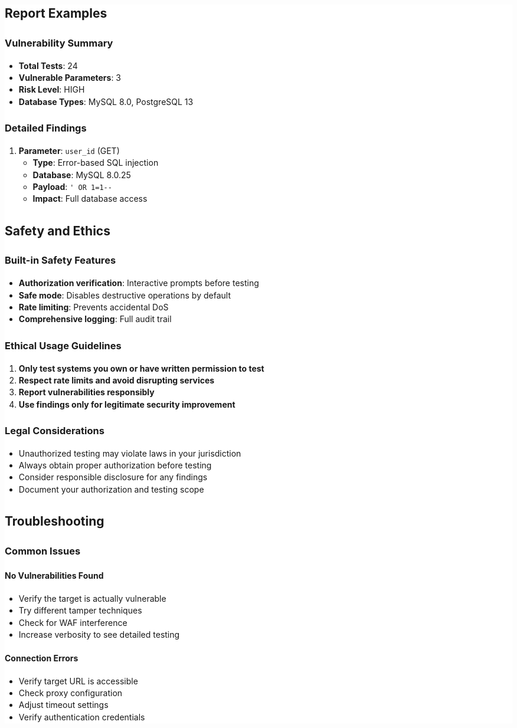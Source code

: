## Report Examples

### Vulnerability Summary
- **Total Tests**: 24
- **Vulnerable Parameters**: 3
- **Risk Level**: HIGH
- **Database Types**: MySQL 8.0, PostgreSQL 13

### Detailed Findings
1. **Parameter**: `user_id` (GET)
   - **Type**: Error-based SQL injection
   - **Database**: MySQL 8.0.25
   - **Payload**: `' OR 1=1--`
   - **Impact**: Full database access

## Safety and Ethics

### Built-in Safety Features
- **Authorization verification**: Interactive prompts before testing
- **Safe mode**: Disables destructive operations by default
- **Rate limiting**: Prevents accidental DoS
- **Comprehensive logging**: Full audit trail

### Ethical Usage Guidelines
1. **Only test systems you own or have written permission to test**
2. **Respect rate limits and avoid disrupting services**
3. **Report vulnerabilities responsibly**
4. **Use findings only for legitimate security improvement**

### Legal Considerations
- Unauthorized testing may violate laws in your jurisdiction
- Always obtain proper authorization before testing
- Consider responsible disclosure for any findings
- Document your authorization and testing scope

## Troubleshooting

### Common Issues

#### No Vulnerabilities Found
- Verify the target is actually vulnerable
- Try different tamper techniques
- Check for WAF interference
- Increase verbosity to see detailed testing

#### Connection Errors
- Verify target URL is accessible
- Check proxy configuration
- Adjust timeout settings
- Verify authentication credentials
